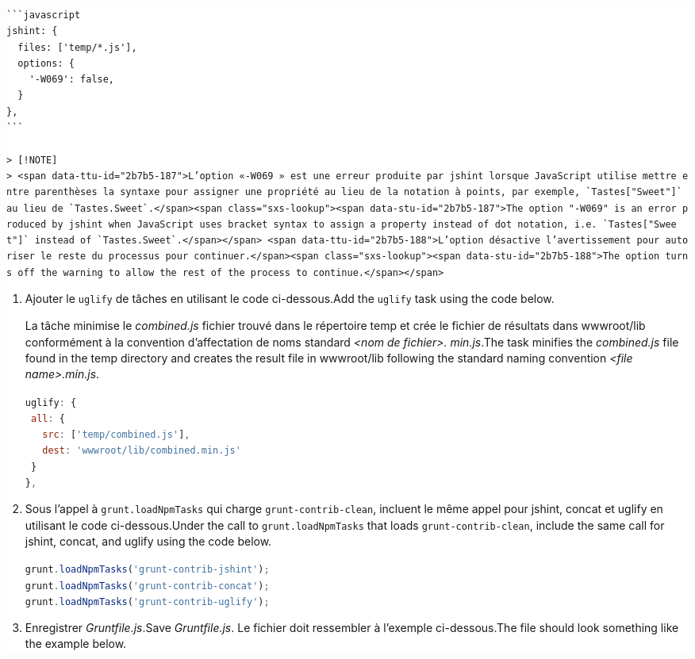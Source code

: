     ```javascript
    jshint: {
      files: ['temp/*.js'],
      options: {
        '-W069': false,
      }
    },
    ```

    > [!NOTE]
    > <span data-ttu-id="2b7b5-187">L’option «-W069 » est une erreur produite par jshint lorsque JavaScript utilise mettre entre parenthèses la syntaxe pour assigner une propriété au lieu de la notation à points, par exemple, `Tastes["Sweet"]` au lieu de `Tastes.Sweet`.</span><span class="sxs-lookup"><span data-stu-id="2b7b5-187">The option "-W069" is an error produced by jshint when JavaScript uses bracket syntax to assign a property instead of dot notation, i.e. `Tastes["Sweet"]` instead of `Tastes.Sweet`.</span></span> <span data-ttu-id="2b7b5-188">L’option désactive l’avertissement pour autoriser le reste du processus pour continuer.</span><span class="sxs-lookup"><span data-stu-id="2b7b5-188">The option turns off the warning to allow the rest of the process to continue.</span></span>

1. <span data-ttu-id="2b7b5-189">Ajouter le `uglify` de tâches en utilisant le code ci-dessous.</span><span class="sxs-lookup"><span data-stu-id="2b7b5-189">Add the `uglify` task using the code below.</span></span>

    <span data-ttu-id="2b7b5-190">La tâche minimise le *combined.js* fichier trouvé dans le répertoire temp et crée le fichier de résultats dans wwwroot/lib conformément à la convention d’affectation de noms standard  *\<nom de fichier\>. min.js*.</span><span class="sxs-lookup"><span data-stu-id="2b7b5-190">The task minifies the *combined.js* file found in the temp directory and creates the result file in wwwroot/lib following the standard naming convention *\<file name\>.min.js*.</span></span>

    ```javascript
    uglify: {
     all: {
       src: ['temp/combined.js'],
       dest: 'wwwroot/lib/combined.min.js'
     }
    },
    ```

1. <span data-ttu-id="2b7b5-191">Sous l’appel à `grunt.loadNpmTasks` qui charge `grunt-contrib-clean`, incluent le même appel pour jshint, concat et uglify en utilisant le code ci-dessous.</span><span class="sxs-lookup"><span data-stu-id="2b7b5-191">Under the call to `grunt.loadNpmTasks` that loads `grunt-contrib-clean`, include the same call for jshint, concat, and uglify using the code below.</span></span>

    ```javascript
    grunt.loadNpmTasks('grunt-contrib-jshint');
    grunt.loadNpmTasks('grunt-contrib-concat');
    grunt.loadNpmTasks('grunt-contrib-uglify');
    ```

1. <span data-ttu-id="2b7b5-192">Enregistrer *Gruntfile.js*.</span><span class="sxs-lookup"><span data-stu-id="2b7b5-192">Save *Gruntfile.js*.</span></span> <span data-ttu-id="2b7b5-193">Le fichier doit ressembler à l’exemple ci-dessous.</span><span class="sxs-lookup"><span data-stu-id="2b7b5-193">The file should look something like the example below.</span></span>
